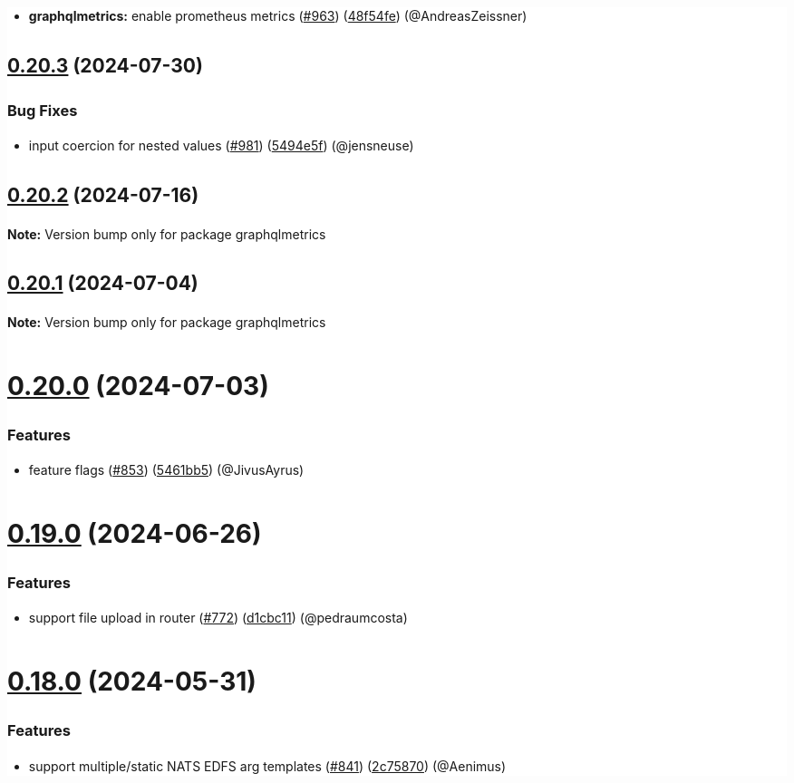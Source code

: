 * **graphqlmetrics:** enable prometheus metrics ([#963](https://github.com/wundergraph/cosmo/issues/963)) ([48f54fe](https://github.com/wundergraph/cosmo/commit/48f54fed6444fd6ffc25a86fe45225b717fabca4)) (@AndreasZeissner)

## [0.20.3](https://github.com/wundergraph/cosmo/compare/graphqlmetrics@0.20.2...graphqlmetrics@0.20.3) (2024-07-30)

### Bug Fixes

* input coercion for nested values ([#981](https://github.com/wundergraph/cosmo/issues/981)) ([5494e5f](https://github.com/wundergraph/cosmo/commit/5494e5f3075db7795c100c927001a4baae212c68)) (@jensneuse)

## [0.20.2](https://github.com/wundergraph/cosmo/compare/graphqlmetrics@0.20.1...graphqlmetrics@0.20.2) (2024-07-16)

**Note:** Version bump only for package graphqlmetrics

## [0.20.1](https://github.com/wundergraph/cosmo/compare/graphqlmetrics@0.20.0...graphqlmetrics@0.20.1) (2024-07-04)

**Note:** Version bump only for package graphqlmetrics

# [0.20.0](https://github.com/wundergraph/cosmo/compare/graphqlmetrics@0.19.0...graphqlmetrics@0.20.0) (2024-07-03)

### Features

* feature flags ([#853](https://github.com/wundergraph/cosmo/issues/853)) ([5461bb5](https://github.com/wundergraph/cosmo/commit/5461bb5a529decd51a1b22be0a5301936b8ad392)) (@JivusAyrus)

# [0.19.0](https://github.com/wundergraph/cosmo/compare/graphqlmetrics@0.18.0...graphqlmetrics@0.19.0) (2024-06-26)

### Features

* support file upload in router ([#772](https://github.com/wundergraph/cosmo/issues/772)) ([d1cbc11](https://github.com/wundergraph/cosmo/commit/d1cbc11deedbdefad949a3aa5a1b753da4682145)) (@pedraumcosta)

# [0.18.0](https://github.com/wundergraph/cosmo/compare/graphqlmetrics@0.17.1...graphqlmetrics@0.18.0) (2024-05-31)

### Features

* support multiple/static NATS EDFS arg templates ([#841](https://github.com/wundergraph/cosmo/issues/841)) ([2c75870](https://github.com/wundergraph/cosmo/commit/2c75870cc65d5a43e864f69e39f202170257f9df)) (@Aenimus)
